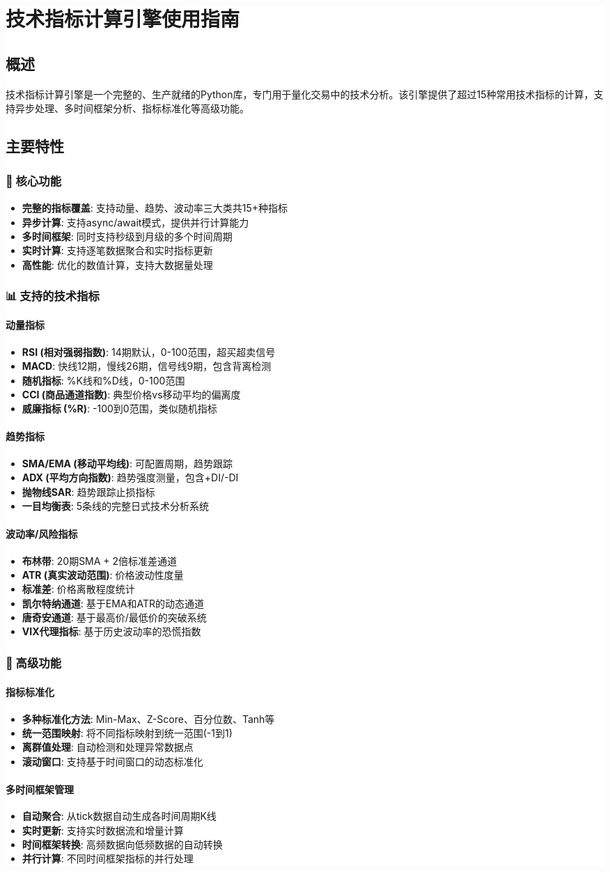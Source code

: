 # 技术指标计算引擎使用指南

## 概述

技术指标计算引擎是一个完整的、生产就绪的Python库，专门用于量化交易中的技术分析。该引擎提供了超过15种常用技术指标的计算，支持异步处理、多时间框架分析、指标标准化等高级功能。

## 主要特性

### 🚀 核心功能
- **完整的指标覆盖**: 支持动量、趋势、波动率三大类共15+种指标
- **异步计算**: 支持async/await模式，提供并行计算能力
- **多时间框架**: 同时支持秒级到月级的多个时间周期
- **实时计算**: 支持逐笔数据聚合和实时指标更新
- **高性能**: 优化的数值计算，支持大数据量处理

### 📊 支持的技术指标

#### 动量指标
- **RSI (相对强弱指数)**: 14期默认，0-100范围，超买超卖信号
- **MACD**: 快线12期，慢线26期，信号线9期，包含背离检测  
- **随机指标**: %K线和%D线，0-100范围
- **CCI (商品通道指数)**: 典型价格vs移动平均的偏离度
- **威廉指标 (%R)**: -100到0范围，类似随机指标

#### 趋势指标
- **SMA/EMA (移动平均线)**: 可配置周期，趋势跟踪
- **ADX (平均方向指数)**: 趋势强度测量，包含+DI/-DI
- **抛物线SAR**: 趋势跟踪止损指标
- **一目均衡表**: 5条线的完整日式技术分析系统

#### 波动率/风险指标
- **布林带**: 20期SMA + 2倍标准差通道
- **ATR (真实波动范围)**: 价格波动性度量
- **标准差**: 价格离散程度统计
- **凯尔特纳通道**: 基于EMA和ATR的动态通道
- **唐奇安通道**: 基于最高价/最低价的突破系统
- **VIX代理指标**: 基于历史波动率的恐慌指数

### 🔧 高级功能

#### 指标标准化
- **多种标准化方法**: Min-Max、Z-Score、百分位数、Tanh等
- **统一范围映射**: 将不同指标映射到统一范围(-1到1)
- **离群值处理**: 自动检测和处理异常数据点
- **滚动窗口**: 支持基于时间窗口的动态标准化

#### 多时间框架管理
- **自动聚合**: 从tick数据自动生成各时间周期K线
- **实时更新**: 支持实时数据流和增量计算
- **时间框架转换**: 高频数据向低频数据的自动转换
- **并行计算**: 不同时间框架指标的并行处理
